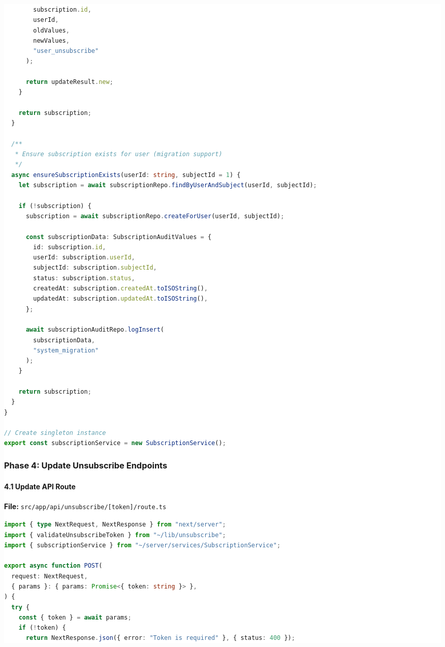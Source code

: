 ```typescript
        subscription.id,
        userId,
        oldValues,
        newValues,
        "user_unsubscribe"
      );

      return updateResult.new;
    }

    return subscription;
  }

  /**
   * Ensure subscription exists for user (migration support)
   */
  async ensureSubscriptionExists(userId: string, subjectId = 1) {
    let subscription = await subscriptionRepo.findByUserAndSubject(userId, subjectId);
    
    if (!subscription) {
      subscription = await subscriptionRepo.createForUser(userId, subjectId);
      
      const subscriptionData: SubscriptionAuditValues = {
        id: subscription.id,
        userId: subscription.userId,
        subjectId: subscription.subjectId,
        status: subscription.status,
        createdAt: subscription.createdAt.toISOString(),
        updatedAt: subscription.updatedAt.toISOString(),
      };

      await subscriptionAuditRepo.logInsert(
        subscriptionData,
        "system_migration"
      );
    }

    return subscription;
  }
}

// Create singleton instance
export const subscriptionService = new SubscriptionService();
```

### Phase 4: Update Unsubscribe Endpoints

#### 4.1 Update API Route
**File:** `src/app/api/unsubscribe/[token]/route.ts`

```typescript
import { type NextRequest, NextResponse } from "next/server";
import { validateUnsubscribeToken } from "~/lib/unsubscribe";
import { subscriptionService } from "~/server/services/SubscriptionService";

export async function POST(
  request: NextRequest,
  { params }: { params: Promise<{ token: string }> },
) {
  try {
    const { token } = await params;
    if (!token) {
      return NextResponse.json({ error: "Token is required" }, { status: 400 });
```
